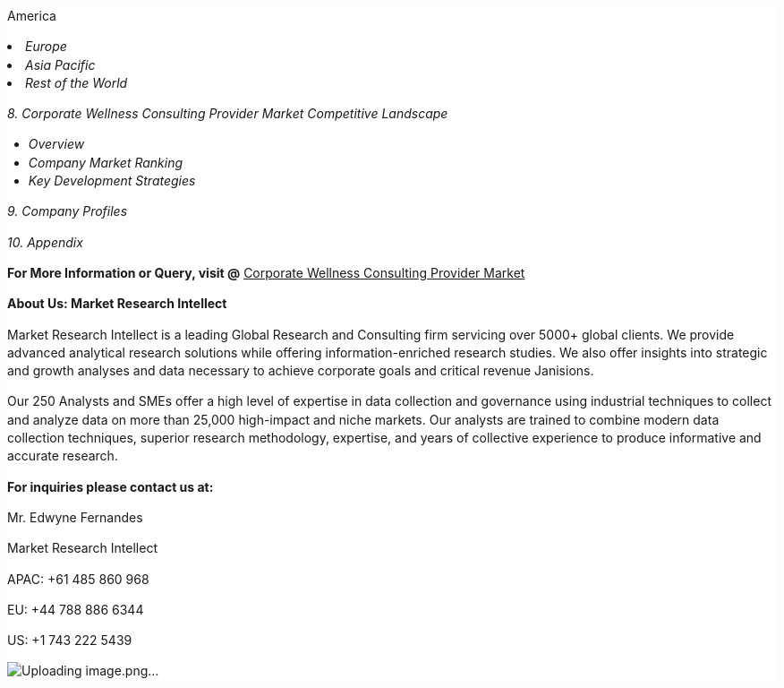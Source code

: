 America</span></em></li><li><em><span class="">Europe</span></em></li><li><em><span class="">Asia Pacific</span></em></li><li><em><span class="">Rest of the World</span></em></li></ul><p><em><span class="font-[700]">8. Corporate Wellness Consulting Provider Market Competitive Landscape</span></em></p><ul><li><em><span class="">Overview</span></em></li><li><em><span class="">Company Market Ranking</span></em></li><li><em><span class="">Key Development Strategies</span></em></li></ul><p><em><span class="font-[700]">9. Company Profiles</span></em></p><p><em><span class="font-[700]">10. Appendix</span></em></p><p><span class="font-[700]"><strong>For More Information or Query, visit&nbsp;@</strong>&nbsp;</span><span class="font-[700]"><a href="https://www.marketresearchintellect.com/product/corporate-wellness-consulting-provider-market/?utm_source=Linkedin&utm_medium=848" target="_blank" data-tracking-control-name="article-ssr-frontend-pulse_little-text-block" data-tracking-will-navigate="" data-test-link="">Corporate Wellness Consulting Provider Market</a></span></p><p><strong><span class="font-[700]">About Us: Market Research Intellect</span></strong></p><p><span class="">Market Research Intellect is a leading Global Research and Consulting firm servicing over 5000+ global clients. We provide advanced analytical research solutions while offering information-enriched research studies.&nbsp;</span>We also offer insights into strategic and growth analyses and data necessary to achieve corporate goals and critical revenue Janisions.</p><p><span class="">Our 250 Analysts and SMEs offer a high level of expertise in data collection and governance using industrial techniques to collect and analyze data on more than 25,000 high-impact and niche markets. Our analysts are trained to combine modern data collection techniques, superior research methodology, expertise, and years of collective experience to produce informative and accurate research.</span></p><p><strong>For inquiries please contact us at:</strong></p><p>Mr. Edwyne Fernandes</p><p>Market Research Intellect</p><p>APAC: +61 485 860 968</p><p>EU: +44 788 886 6344</p><p>US: +1 743 222 5439</p>
![Uploading image.png…]()
